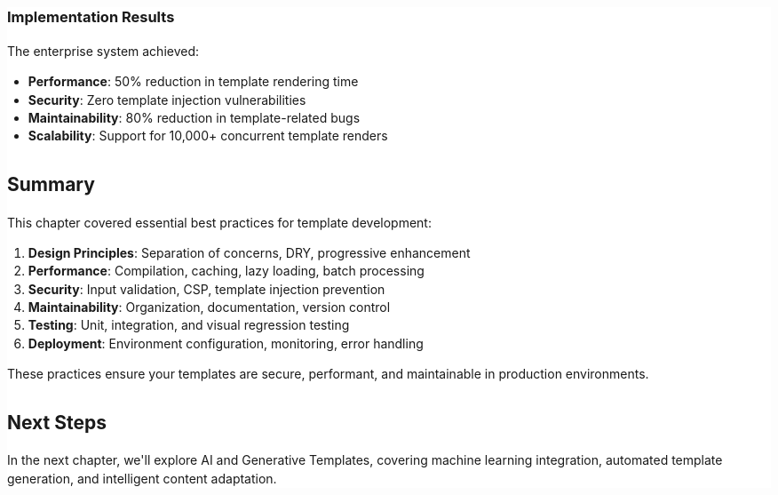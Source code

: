 ### Implementation Results

The enterprise system achieved:

- **Performance**: 50% reduction in template rendering time
- **Security**: Zero template injection vulnerabilities
- **Maintainability**: 80% reduction in template-related bugs
- **Scalability**: Support for 10,000+ concurrent template renders

## Summary

This chapter covered essential best practices for template development:

1. **Design Principles**: Separation of concerns, DRY, progressive enhancement
2. **Performance**: Compilation, caching, lazy loading, batch processing
3. **Security**: Input validation, CSP, template injection prevention
4. **Maintainability**: Organization, documentation, version control
5. **Testing**: Unit, integration, and visual regression testing
6. **Deployment**: Environment configuration, monitoring, error handling

These practices ensure your templates are secure, performant, and maintainable in production environments.

## Next Steps

In the next chapter, we'll explore AI and Generative Templates, covering machine learning integration, automated template generation, and intelligent content adaptation.
